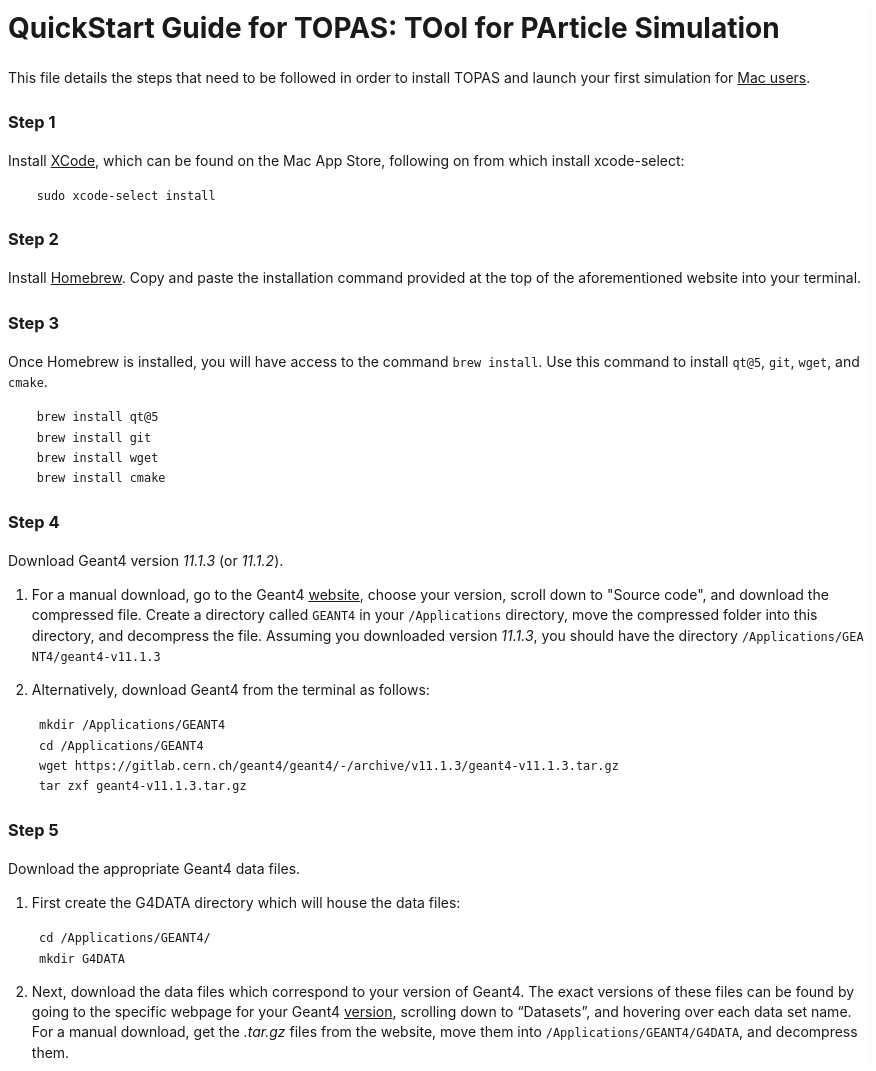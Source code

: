 # QuickStart Guide for TOPAS: TOol for PArticle Simulation
This file details the steps that need to be followed in order to install TOPAS and launch your first simulation for <ins>Mac users</ins>.

### Step 1
Install [XCode](https://apps.apple.com/fr/app/xcode/id497799835?l=en-GB&mt=12), which can be found on the Mac App Store, following on from which install xcode-select:

        sudo xcode-select install

### Step 2
Install [Homebrew](https://brew.sh/). Copy and paste the installation command provided at the top of the aforementioned website into your terminal.

### Step 3
Once Homebrew is installed, you will have access to the command `brew install`. Use this command to install `qt@5`, `git`, `wget`, and `cmake`.

        brew install qt@5
        brew install git
        brew install wget
        brew install cmake

### Step 4
Download Geant4 version <em>11.1.3</em> (or <em>11.1.2</em>).

1. For a manual download, go to the Geant4 [website]([https://brew.sh/](https://geant4.web.cern.ch/download/all)), choose your version, scroll down to "Source code", and download the compressed file. Create a directory called `GEANT4` in your `/Applications` directory, move the compressed folder into this directory, and decompress the file. Assuming you downloaded version <em>11.1.3</em>, you should have the directory `/Applications/GEANT4/geant4-v11.1.3`
   
2. Alternatively, download Geant4 from the terminal as follows:

        mkdir /Applications/GEANT4
        cd /Applications/GEANT4
        wget https://gitlab.cern.ch/geant4/geant4/-/archive/v11.1.3/geant4-v11.1.3.tar.gz
        tar zxf geant4-v11.1.3.tar.gz
 
### Step 5
Download the appropriate Geant4 data files.

1. First create the G4DATA directory which will house the data files:

        cd /Applications/GEANT4/
        mkdir G4DATA

2. Next, download the data files which correspond to your version of Geant4. The exact versions of these files can be found by going to the specific webpage for your Geant4 [version](https://geant4.web.cern.ch/download/11.1.3.html), scrolling down to “Datasets”, and hovering over each data set name. For a manual download, get the <em>.tar.gz</em> files from the website, move them into `/Applications/GEANT4/G4DATA`, and decompress them.
